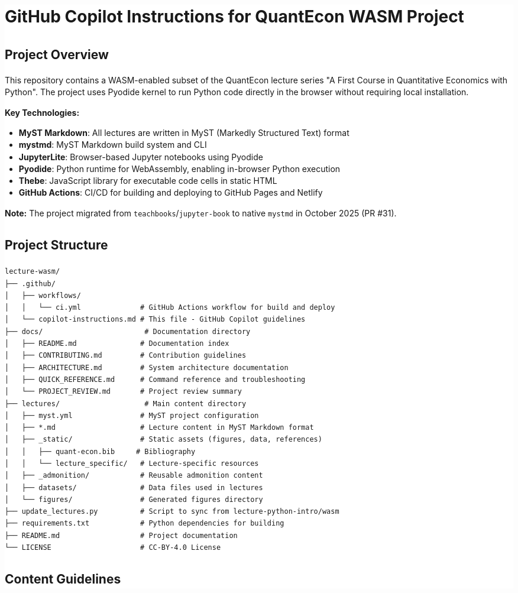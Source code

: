 # GitHub Copilot Instructions for QuantEcon WASM Project

## Project Overview

This repository contains a WASM-enabled subset of the QuantEcon lecture series "A First Course in Quantitative Economics with Python". The project uses Pyodide kernel to run Python code directly in the browser without requiring local installation.

**Key Technologies:**
- **MyST Markdown**: All lectures are written in MyST (Markedly Structured Text) format
- **mystmd**: MyST Markdown build system and CLI
- **JupyterLite**: Browser-based Jupyter notebooks using Pyodide
- **Pyodide**: Python runtime for WebAssembly, enabling in-browser Python execution
- **Thebe**: JavaScript library for executable code cells in static HTML
- **GitHub Actions**: CI/CD for building and deploying to GitHub Pages and Netlify

**Note:** The project migrated from `teachbooks`/`jupyter-book` to native `mystmd` in October 2025 (PR #31).

## Project Structure

```
lecture-wasm/
├── .github/
│   ├── workflows/
│   │   └── ci.yml              # GitHub Actions workflow for build and deploy
│   └── copilot-instructions.md # This file - GitHub Copilot guidelines
├── docs/                        # Documentation directory
│   ├── README.md               # Documentation index
│   ├── CONTRIBUTING.md         # Contribution guidelines
│   ├── ARCHITECTURE.md         # System architecture documentation
│   ├── QUICK_REFERENCE.md      # Command reference and troubleshooting
│   └── PROJECT_REVIEW.md       # Project review summary
├── lectures/                    # Main content directory
│   ├── myst.yml                # MyST project configuration
│   ├── *.md                    # Lecture content in MyST Markdown format
│   ├── _static/                # Static assets (figures, data, references)
│   │   ├── quant-econ.bib     # Bibliography
│   │   └── lecture_specific/   # Lecture-specific resources
│   ├── _admonition/            # Reusable admonition content
│   ├── datasets/               # Data files used in lectures
│   └── figures/                # Generated figures directory
├── update_lectures.py          # Script to sync from lecture-python-intro/wasm
├── requirements.txt            # Python dependencies for building
├── README.md                   # Project documentation
└── LICENSE                     # CC-BY-4.0 License
```

## Content Guidelines

